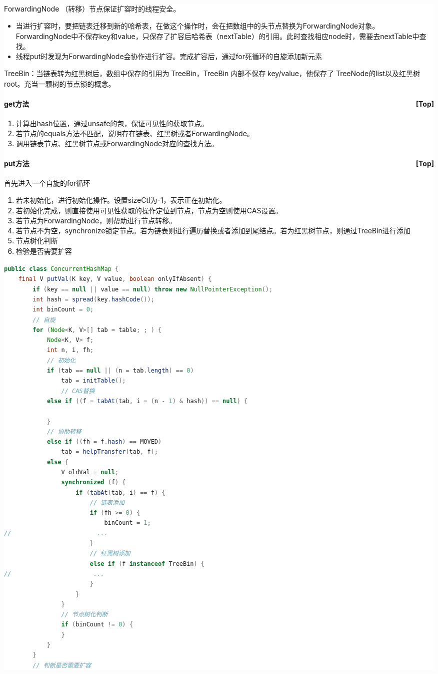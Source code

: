 ForwardingNode （转移）节点保证扩容时的线程安全。
- 当进行扩容时，要把链表迁移到新的哈希表，在做这个操作时，会在把数组中的头节点替换为ForwardingNode对象。ForwardingNode中不保存key和value，只保存了扩容后哈希表（nextTable）的引用。此时查找相应node时，需要去nextTable中查找。
- 线程put时发现为ForwardingNode会协作进行扩容。完成扩容后，通过for死循环的自旋添加新元素

TreeBin：当链表转为红黑树后，数组中保存的引用为 TreeBin，TreeBin 内部不保存 key/value，他保存了 TreeNode的list以及红黑树 root。充当一颗树的节点锁的概念。

#### <a name="22">get方法</a><a style="float:right;text-decoration:none;" href="#index">[Top]</a>
1. 计算出hash位置，通过unsafe的包，保证可见性的获取节点。
2. 若节点的equals方法不匹配，说明存在链表、红黑树或者ForwardingNode。
3. 调用链表节点、红黑树节点或ForwardingNode对应的查找方法。


#### <a name="23">put方法</a><a style="float:right;text-decoration:none;" href="#index">[Top]</a>
首先进入一个自旋的for循环
1. 若未初始化，进行初始化操作。设置sizeCtl为-1，表示正在初始化。
2. 若初始化完成，则直接使用可见性获取的操作定位到节点，节点为空则使用CAS设置。
3. 若节点为ForwardingNode，则帮助进行节点转移。
4. 若节点不为空，synchronize锁定节点。若为链表则进行遍历替换或者添加到尾结点。若为红黑树节点，则通过TreeBin进行添加
5. 节点树化判断
6. 检验是否需要扩容
```java
public class ConcurrentHashMap {
    final V putVal(K key, V value, boolean onlyIfAbsent) {
        if (key == null || value == null) throw new NullPointerException();
        int hash = spread(key.hashCode());
        int binCount = 0;
        // 自旋
        for (Node<K, V>[] tab = table; ; ) {
            Node<K, V> f;
            int n, i, fh;
            // 初始化
            if (tab == null || (n = tab.length) == 0)
                tab = initTable();
                // CAS替换
            else if ((f = tabAt(tab, i = (n - 1) & hash)) == null) {

            }
            // 协助转移
            else if ((fh = f.hash) == MOVED)
                tab = helpTransfer(tab, f);
            else {
                V oldVal = null;
                synchronized (f) {
                    if (tabAt(tab, i) == f) {
                        // 链表添加
                        if (fh >= 0) {
                            binCount = 1;
//                        ...
                        }
                        // 红黑树添加
                        else if (f instanceof TreeBin) {
//                       ...
                        }
                    }
                }
                // 节点树化判断
                if (binCount != 0) {
                }
            }
        }
        // 判断是否需要扩容
```